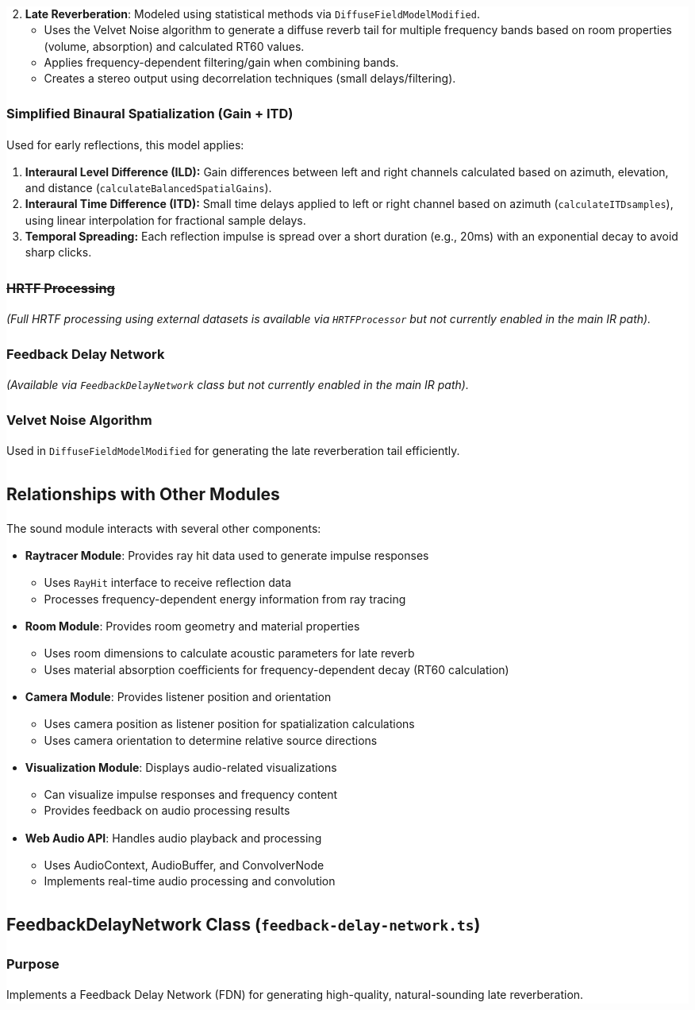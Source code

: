 2. **Late Reverberation**: Modeled using statistical methods via `DiffuseFieldModelModified`.
   - Uses the Velvet Noise algorithm to generate a diffuse reverb tail for multiple frequency bands based on room properties (volume, absorption) and calculated RT60 values.
   - Applies frequency-dependent filtering/gain when combining bands.
   - Creates a stereo output using decorrelation techniques (small delays/filtering).

### Simplified Binaural Spatialization (Gain + ITD)
Used for early reflections, this model applies:
1. **Interaural Level Difference (ILD):** Gain differences between left and right channels calculated based on azimuth, elevation, and distance (`calculateBalancedSpatialGains`).
2. **Interaural Time Difference (ITD):** Small time delays applied to left or right channel based on azimuth (`calculateITDsamples`), using linear interpolation for fractional sample delays.
3. **Temporal Spreading:** Each reflection impulse is spread over a short duration (e.g., 20ms) with an exponential decay to avoid sharp clicks.

### ~~HRTF Processing~~
*(Full HRTF processing using external datasets is available via `HRTFProcessor` but not currently enabled in the main IR path).*

### Feedback Delay Network
*(Available via `FeedbackDelayNetwork` class but not currently enabled in the main IR path).*

### Velvet Noise Algorithm
Used in `DiffuseFieldModelModified` for generating the late reverberation tail efficiently.

## Relationships with Other Modules

The sound module interacts with several other components:

- **Raytracer Module**: Provides ray hit data used to generate impulse responses
  - Uses `RayHit` interface to receive reflection data
  - Processes frequency-dependent energy information from ray tracing

- **Room Module**: Provides room geometry and material properties
  - Uses room dimensions to calculate acoustic parameters for late reverb
  - Uses material absorption coefficients for frequency-dependent decay (RT60 calculation)

- **Camera Module**: Provides listener position and orientation
  - Uses camera position as listener position for spatialization calculations
  - Uses camera orientation to determine relative source directions

- **Visualization Module**: Displays audio-related visualizations
  - Can visualize impulse responses and frequency content
  - Provides feedback on audio processing results

- **Web Audio API**: Handles audio playback and processing
  - Uses AudioContext, AudioBuffer, and ConvolverNode
  - Implements real-time audio processing and convolution
## FeedbackDelayNetwork Class (`feedback-delay-network.ts`)

### Purpose
Implements a Feedback Delay Network (FDN) for generating high-quality, natural-sounding late reverberation.
